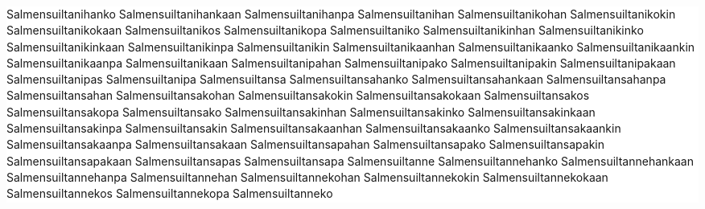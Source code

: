Salmensuiltanihanko
Salmensuiltanihankaan
Salmensuiltanihanpa
Salmensuiltanihan
Salmensuiltanikohan
Salmensuiltanikokin
Salmensuiltanikokaan
Salmensuiltanikos
Salmensuiltanikopa
Salmensuiltaniko
Salmensuiltanikinhan
Salmensuiltanikinko
Salmensuiltanikinkaan
Salmensuiltanikinpa
Salmensuiltanikin
Salmensuiltanikaanhan
Salmensuiltanikaanko
Salmensuiltanikaankin
Salmensuiltanikaanpa
Salmensuiltanikaan
Salmensuiltanipahan
Salmensuiltanipako
Salmensuiltanipakin
Salmensuiltanipakaan
Salmensuiltanipas
Salmensuiltanipa
Salmensuiltansa
Salmensuiltansahanko
Salmensuiltansahankaan
Salmensuiltansahanpa
Salmensuiltansahan
Salmensuiltansakohan
Salmensuiltansakokin
Salmensuiltansakokaan
Salmensuiltansakos
Salmensuiltansakopa
Salmensuiltansako
Salmensuiltansakinhan
Salmensuiltansakinko
Salmensuiltansakinkaan
Salmensuiltansakinpa
Salmensuiltansakin
Salmensuiltansakaanhan
Salmensuiltansakaanko
Salmensuiltansakaankin
Salmensuiltansakaanpa
Salmensuiltansakaan
Salmensuiltansapahan
Salmensuiltansapako
Salmensuiltansapakin
Salmensuiltansapakaan
Salmensuiltansapas
Salmensuiltansapa
Salmensuiltanne
Salmensuiltannehanko
Salmensuiltannehankaan
Salmensuiltannehanpa
Salmensuiltannehan
Salmensuiltannekohan
Salmensuiltannekokin
Salmensuiltannekokaan
Salmensuiltannekos
Salmensuiltannekopa
Salmensuiltanneko